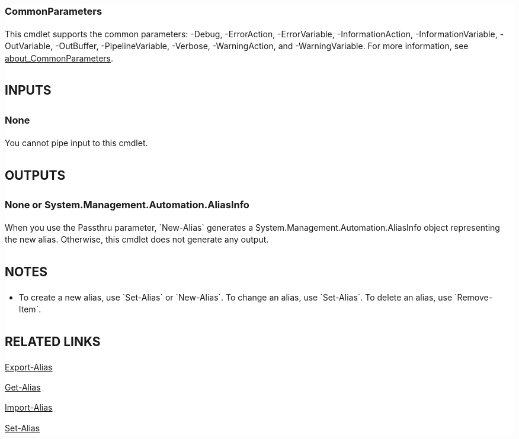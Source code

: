 ### CommonParameters
This cmdlet supports the common parameters: -Debug, -ErrorAction, -ErrorVariable, -InformationAction, -InformationVariable, -OutVariable, -OutBuffer, -PipelineVariable, -Verbose, -WarningAction, and -WarningVariable. For more information, see [about_CommonParameters](http://go.microsoft.com/fwlink/?LinkID=113216).

## INPUTS

### None
You cannot pipe input to this cmdlet.

## OUTPUTS

### None or System.Management.Automation.AliasInfo
When you use the Passthru parameter, \`New-Alias\` generates a System.Management.Automation.AliasInfo object representing the new alias.
Otherwise, this cmdlet does not generate any output.

## NOTES
- To create a new alias, use \`Set-Alias\` or \`New-Alias\`. To change an alias, use \`Set-Alias\`. To delete an alias, use \`Remove-Item\`.

## RELATED LINKS

[Export-Alias]()

[Get-Alias]()

[Import-Alias]()

[Set-Alias]()

